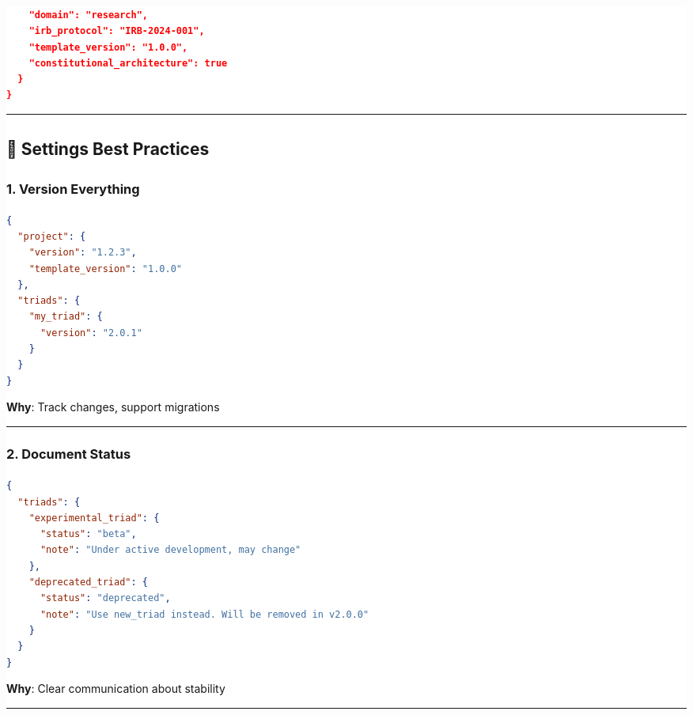 ```json
    "domain": "research",
    "irb_protocol": "IRB-2024-001",
    "template_version": "1.0.0",
    "constitutional_architecture": true
  }
}
```

---

## 🎯 Settings Best Practices

### 1. Version Everything

```json
{
  "project": {
    "version": "1.2.3",
    "template_version": "1.0.0"
  },
  "triads": {
    "my_triad": {
      "version": "2.0.1"
    }
  }
}
```

**Why**: Track changes, support migrations

---

### 2. Document Status

```json
{
  "triads": {
    "experimental_triad": {
      "status": "beta",
      "note": "Under active development, may change"
    },
    "deprecated_triad": {
      "status": "deprecated",
      "note": "Use new_triad instead. Will be removed in v2.0.0"
    }
  }
}
```

**Why**: Clear communication about stability

---
